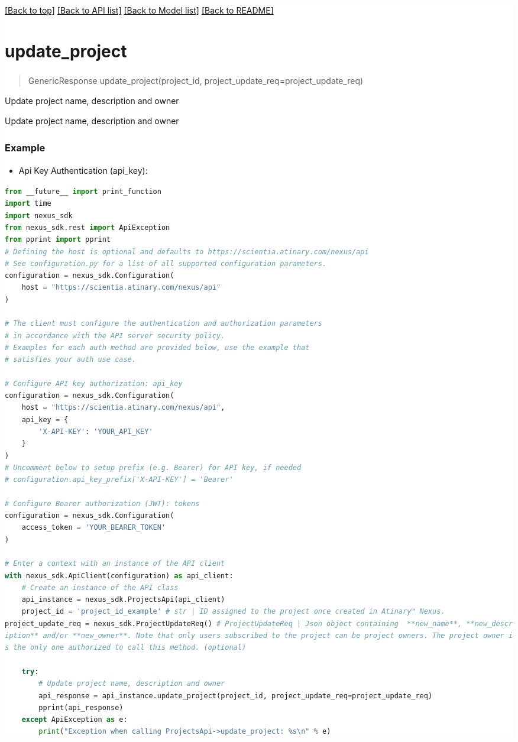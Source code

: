 [[Back to top]](#) [[Back to API list]](../README.md#documentation-for-api-endpoints) [[Back to Model list]](../README.md#documentation-for-models) [[Back to README]](../README.md)

# **update_project**
> GenericResponse update_project(project_id, project_update_req=project_update_req)

Update project name, description and owner

Update project name, description and owner

### Example

* Api Key Authentication (api_key):
```python
from __future__ import print_function
import time
import nexus_sdk
from nexus_sdk.rest import ApiException
from pprint import pprint
# Defining the host is optional and defaults to https://scientia.atinary.com/nexus/api
# See configuration.py for a list of all supported configuration parameters.
configuration = nexus_sdk.Configuration(
    host = "https://scientia.atinary.com/nexus/api"
)

# The client must configure the authentication and authorization parameters
# in accordance with the API server security policy.
# Examples for each auth method are provided below, use the example that
# satisfies your auth use case.

# Configure API key authorization: api_key
configuration = nexus_sdk.Configuration(
    host = "https://scientia.atinary.com/nexus/api",
    api_key = {
        'X-API-KEY': 'YOUR_API_KEY'
    }
)
# Uncomment below to setup prefix (e.g. Bearer) for API key, if needed
# configuration.api_key_prefix['X-API-KEY'] = 'Bearer'

# Configure Bearer authorization (JWT): tokens
configuration = nexus_sdk.Configuration(
    access_token = 'YOUR_BEARER_TOKEN'
)

# Enter a context with an instance of the API client
with nexus_sdk.ApiClient(configuration) as api_client:
    # Create an instance of the API class
    api_instance = nexus_sdk.ProjectsApi(api_client)
    project_id = 'project_id_example' # str | ID assigned to the project once created in Atinary™ Nexus.
project_update_req = nexus_sdk.ProjectUpdateReq() # ProjectUpdateReq | Json object containing  **new_name**, **new_description** and/or **new_owner**. Note that only users subscribed to the project can be project owners. The project owner is the only one authorized to call this method. (optional)

    try:
        # Update project name, description and owner
        api_response = api_instance.update_project(project_id, project_update_req=project_update_req)
        pprint(api_response)
    except ApiException as e:
        print("Exception when calling ProjectsApi->update_project: %s\n" % e)
```

